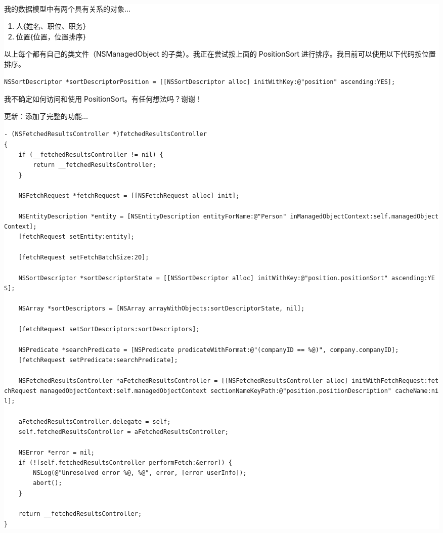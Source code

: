 我的数据模型中有两个具有关系的对象...

1.  人{姓名、职位、职务}
2.  位置{位置，位置排序}

以上每个都有自己的类文件（NSManagedObject 的子类）。我正在尝试按上面的 PositionSort 进行排序。我目前可以使用以下代码按位置排序。

```
NSSortDescriptor *sortDescriptorPosition = [[NSSortDescriptor alloc] initWithKey:@"position" ascending:YES]; 
```

我不确定如何访问和使用 PositionSort。有任何想法吗？谢谢！

更新：添加了完整的功能...

```
- (NSFetchedResultsController *)fetchedResultsController
{
    if (__fetchedResultsController != nil) {
        return __fetchedResultsController;
    }

    NSFetchRequest *fetchRequest = [[NSFetchRequest alloc] init];

    NSEntityDescription *entity = [NSEntityDescription entityForName:@"Person" inManagedObjectContext:self.managedObjectContext];
    [fetchRequest setEntity:entity];

    [fetchRequest setFetchBatchSize:20];

    NSSortDescriptor *sortDescriptorState = [[NSSortDescriptor alloc] initWithKey:@"position.positionSort" ascending:YES];

    NSArray *sortDescriptors = [NSArray arrayWithObjects:sortDescriptorState, nil];

    [fetchRequest setSortDescriptors:sortDescriptors];

    NSPredicate *searchPredicate = [NSPredicate predicateWithFormat:@"(companyID == %@)", company.companyID];
    [fetchRequest setPredicate:searchPredicate];

    NSFetchedResultsController *aFetchedResultsController = [[NSFetchedResultsController alloc] initWithFetchRequest:fetchRequest managedObjectContext:self.managedObjectContext sectionNameKeyPath:@"position.positionDescription" cacheName:nil];

    aFetchedResultsController.delegate = self;
    self.fetchedResultsController = aFetchedResultsController;

    NSError *error = nil;
    if (![self.fetchedResultsController performFetch:&error]) {
        NSLog(@"Unresolved error %@, %@", error, [error userInfo]);
        abort();
    }

    return __fetchedResultsController;
} 
```
